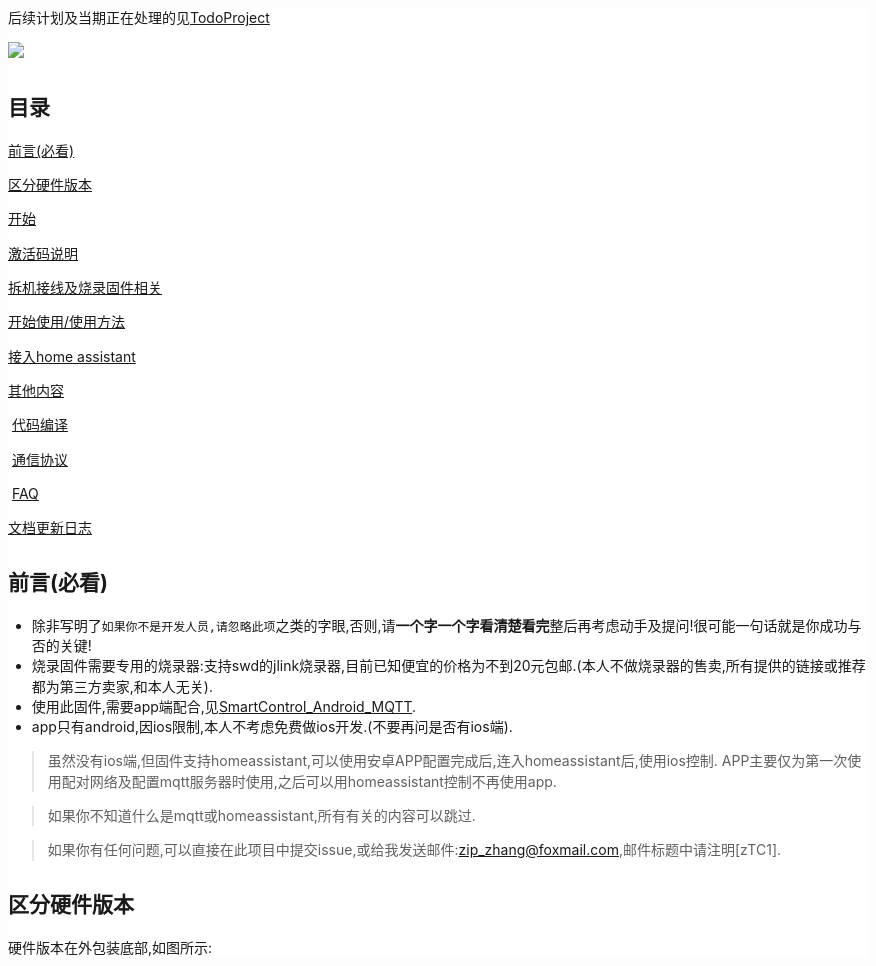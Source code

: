 后续计划及当期正在处理的见[TodoProject](https://github.com/a2633063/zTC1/projects/1)



<img src="https://cdn.jsdelivr.net/gh/a2633063/Image/zTC1/Phicomm_TC1.png" width="540">





## 目录

[前言(必看)](#前言必看)

[区分硬件版本](#区分硬件版本)

[开始](#开始)

[激活码说明](#激活码说明)

[拆机接线及烧录固件相关](#拆机接线及烧录固件相关)

[开始使用/使用方法](#开始使用/使用方法)

[接入home assistant](#接入home-assistant)

[其他内容](#其他内容)

​	[代码编译](#代码编译)

​	[通信协议](#通信协议)

​	[FAQ](#FAQ)

[文档更新日志](#文档更新日志)





## 前言(必看)

- 除非写明了`如果你不是开发人员,请忽略此项`之类的字眼,否则,请**一个字一个字看清楚看完**整后再考虑动手及提问!很可能一句话就是你成功与否的关键!
- 烧录固件需要专用的烧录器:支持swd的jlink烧录器,目前已知便宜的价格为不到20元包邮.(本人不做烧录器的售卖,所有提供的链接或推荐都为第三方卖家,和本人无关).
- 使用此固件,需要app端配合,见[SmartControl_Android_MQTT](https://github.com/a2633063/SmartControl_Android_MQTT).
- app只有android,因ios限制,本人不考虑免费做ios开发.(不要再问是否有ios端).

> 虽然没有ios端,但固件支持homeassistant,可以使用安卓APP配置完成后,连入homeassistant后,使用ios控制. APP主要仅为第一次使用配对网络及配置mqtt服务器时使用,之后可以用homeassistant控制不再使用app.

> 如果你不知道什么是mqtt或homeassistant,所有有关的内容可以跳过.

> 如果你有任何问题,可以直接在此项目中提交issue,或给我发送邮件:zip_zhang@foxmail.com,邮件标题中请注明[zTC1].
>
> 



## 区分硬件版本

硬件版本在外包装底部,如图所示:
